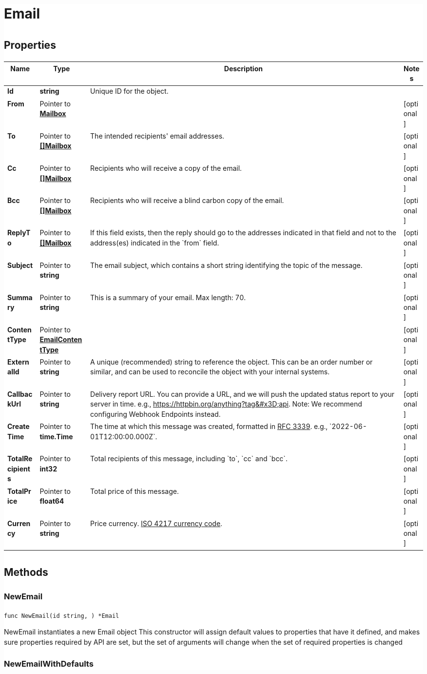 # Email

## Properties

Name | Type | Description | Notes
------------ | ------------- | ------------- | -------------
**Id** | **string** | Unique ID for the object. | 
**From** | Pointer to [**Mailbox**](Mailbox.md) |  | [optional] 
**To** | Pointer to [**[]Mailbox**](Mailbox.md) | The intended recipients&#39; email addresses. | [optional] 
**Cc** | Pointer to [**[]Mailbox**](Mailbox.md) | Recipients who will receive a copy of the email. | [optional] 
**Bcc** | Pointer to [**[]Mailbox**](Mailbox.md) | Recipients who will receive a blind carbon copy of the email. | [optional] 
**ReplyTo** | Pointer to [**[]Mailbox**](Mailbox.md) | If this field exists, then the reply should go to the addresses indicated in that field and not to the address(es) indicated in the &#x60;from&#x60; field. | [optional] 
**Subject** | Pointer to **string** | The email subject, which contains a short string identifying the topic of the message. | [optional] 
**Summary** | Pointer to **string** | This is a summary of your email. Max length: 70. | [optional] 
**ContentType** | Pointer to [**EmailContentType**](EmailContentType.md) |  | [optional] 
**ExternalId** | Pointer to **string** | A unique (recommended) string to reference the object. This can be an order number or similar, and can be used to reconcile the object with your internal systems. | [optional] 
**CallbackUrl** | Pointer to **string** | Delivery report URL. You can provide a URL, and we will push the updated status report to your server in time. e.g., https://httpbin.org/anything?tag&#x3D;api. Note: We recommend configuring Webhook Endpoints instead. | [optional] 
**CreateTime** | Pointer to **time.Time** | The time at which this message was created, formatted in [RFC 3339](https://datatracker.ietf.org/doc/html/rfc3339). e.g., &#x60;2022-06-01T12:00:00.000Z&#x60;. | [optional] 
**TotalRecipients** | Pointer to **int32** | Total recipients of this message, including &#x60;to&#x60;, &#x60;cc&#x60; and &#x60;bcc&#x60;. | [optional] 
**TotalPrice** | Pointer to **float64** | Total price of this message. | [optional] 
**Currency** | Pointer to **string** | Price currency. [ISO 4217 currency code](https://en.wikipedia.org/wiki/ISO_4217). | [optional] 

## Methods

### NewEmail

`func NewEmail(id string, ) *Email`

NewEmail instantiates a new Email object
This constructor will assign default values to properties that have it defined,
and makes sure properties required by API are set, but the set of arguments
will change when the set of required properties is changed

### NewEmailWithDefaults
